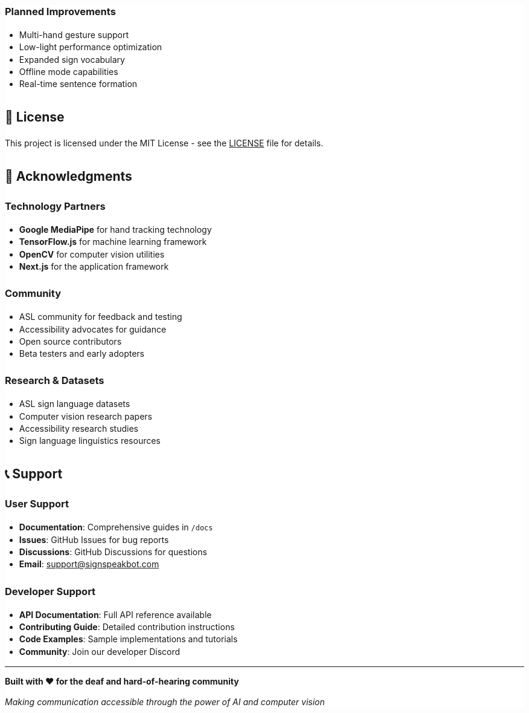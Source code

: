 ### Planned Improvements
- Multi-hand gesture support
- Low-light performance optimization
- Expanded sign vocabulary
- Offline mode capabilities
- Real-time sentence formation

## 📄 License

This project is licensed under the MIT License - see the [LICENSE](LICENSE) file for details.

## 🙏 Acknowledgments

### Technology Partners
- **Google MediaPipe** for hand tracking technology
- **TensorFlow.js** for machine learning framework
- **OpenCV** for computer vision utilities
- **Next.js** for the application framework

### Community
- ASL community for feedback and testing
- Accessibility advocates for guidance
- Open source contributors
- Beta testers and early adopters

### Research & Datasets
- ASL sign language datasets
- Computer vision research papers
- Accessibility research studies
- Sign language linguistics resources

## 📞 Support

### User Support
- **Documentation**: Comprehensive guides in `/docs`
- **Issues**: GitHub Issues for bug reports
- **Discussions**: GitHub Discussions for questions
- **Email**: support@signspeakbot.com

### Developer Support
- **API Documentation**: Full API reference available
- **Contributing Guide**: Detailed contribution instructions
- **Code Examples**: Sample implementations and tutorials
- **Community**: Join our developer Discord

---

**Built with ❤️ for the deaf and hard-of-hearing community**

*Making communication accessible through the power of AI and computer vision*
